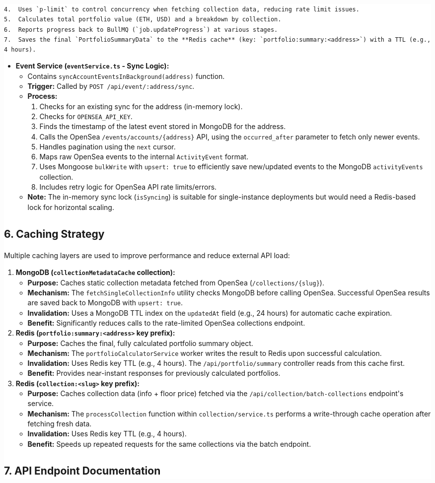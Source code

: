     4.  Uses `p-limit` to control concurrency when fetching collection data, reducing rate limit issues.
    5.  Calculates total portfolio value (ETH, USD) and a breakdown by collection.
    6.  Reports progress back to BullMQ (`job.updateProgress`) at various stages.
    7.  Saves the final `PortfolioSummaryData` to the **Redis cache** (key: `portfolio:summary:<address>`) with a TTL (e.g., 4 hours).
- **Event Service (`eventService.ts` - Sync Logic):**
  - Contains `syncAccountEventsInBackground(address)` function.
  - **Trigger:** Called by `POST /api/event/:address/sync`.
  - **Process:**
    1.  Checks for an existing sync for the address (in-memory lock).
    2.  Checks for `OPENSEA_API_KEY`.
    3.  Finds the timestamp of the latest event stored in MongoDB for the address.
    4.  Calls the OpenSea `/events/accounts/{address}` API, using the `occurred_after` parameter to fetch only newer events.
    5.  Handles pagination using the `next` cursor.
    6.  Maps raw OpenSea events to the internal `ActivityEvent` format.
    7.  Uses Mongoose `bulkWrite` with `upsert: true` to efficiently save new/updated events to the MongoDB `activityEvents` collection.
    8.  Includes retry logic for OpenSea API rate limits/errors.
  - **Note:** The in-memory sync lock (`isSyncing`) is suitable for single-instance deployments but would need a Redis-based lock for horizontal scaling.

## 6. Caching Strategy

Multiple caching layers are used to improve performance and reduce external API load:

1.  **MongoDB (`collectionMetadataCache` collection):**
    - **Purpose:** Caches static collection metadata fetched from OpenSea (`/collections/{slug}`).
    - **Mechanism:** The `fetchSingleCollectionInfo` utility checks MongoDB before calling OpenSea. Successful OpenSea results are saved back to MongoDB with `upsert: true`.
    - **Invalidation:** Uses a MongoDB TTL index on the `updatedAt` field (e.g., 24 hours) for automatic cache expiration.
    - **Benefit:** Significantly reduces calls to the rate-limited OpenSea collections endpoint.
2.  **Redis (`portfolio:summary:<address>` key prefix):**
    - **Purpose:** Caches the final, fully calculated portfolio summary object.
    - **Mechanism:** The `portfolioCalculatorService` worker writes the result to Redis upon successful calculation.
    - **Invalidation:** Uses Redis key TTL (e.g., 4 hours). The `/api/portfolio/summary` controller reads from this cache first.
    - **Benefit:** Provides near-instant responses for previously calculated portfolios.
3.  **Redis (`collection:<slug>` key prefix):**
    - **Purpose:** Caches collection data (info + floor price) fetched via the `/api/collection/batch-collections` endpoint's service.
    - **Mechanism:** The `processCollection` function within `collection/service.ts` performs a write-through cache operation after fetching fresh data.
    - **Invalidation:** Uses Redis key TTL (e.g., 4 hours).
    - **Benefit:** Speeds up repeated requests for the same collections via the batch endpoint.

## 7. API Endpoint Documentation

